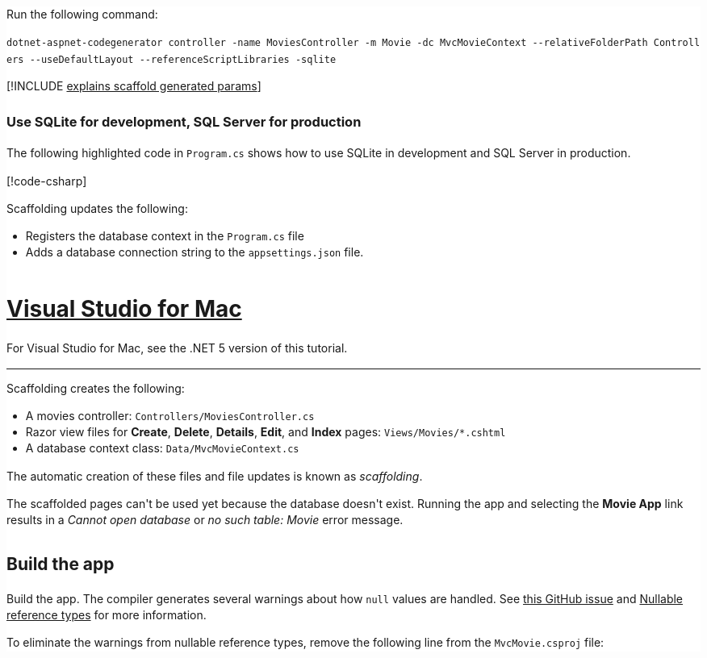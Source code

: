 Run the following command:

```dotnetcli
dotnet-aspnet-codegenerator controller -name MoviesController -m Movie -dc MvcMovieContext --relativeFolderPath Controllers --useDefaultLayout --referenceScriptLibraries -sqlite
```

[!INCLUDE [explains scaffold generated params](~/includes/mvc-intro/model4.md)]

<a name="sqlite-dev-vsc"></a>

### Use SQLite for development, SQL Server for production

The following highlighted code in `Program.cs` shows how to use SQLite in development and SQL Server in production.

[!code-csharp[](~/tutorials/first-mvc-app/start-mvc/sample/MvcMovie60/Program.cs?name=SQLiteDevProd&highlight=3-99)]

<a name="scaffolding-created"></a>

Scaffolding updates the following:

* Registers the database context in the `Program.cs` file
* Adds a database connection string to the `appsettings.json` file.

# [Visual Studio for Mac](#tab/visual-studio-mac)

For Visual Studio for Mac, see the .NET 5 version of this tutorial.



---



Scaffolding creates the following:

* A movies controller: `Controllers/MoviesController.cs`
* Razor view files for **Create**, **Delete**, **Details**, **Edit**, and **Index** pages: `Views/Movies/*.cshtml`
* A database context class: `Data/MvcMovieContext.cs`

The automatic creation of these files and file updates is known as *scaffolding*.

The scaffolded pages can't be used yet because the database doesn't exist. Running the app and selecting the **Movie App** link results in a *Cannot open database* or *no such table: Movie* error message.

<a name="migration"></a>

## Build the app

Build the app. The compiler generates several warnings about how `null` values are handled. See [this GitHub issue](https://github.com/dotnet/Scaffolding/issues/1594) and [Nullable reference types](/dotnet/csharp/nullable-references) for more information.

To eliminate the warnings from nullable reference types, remove the following line from the `MvcMovie.csproj` file:
